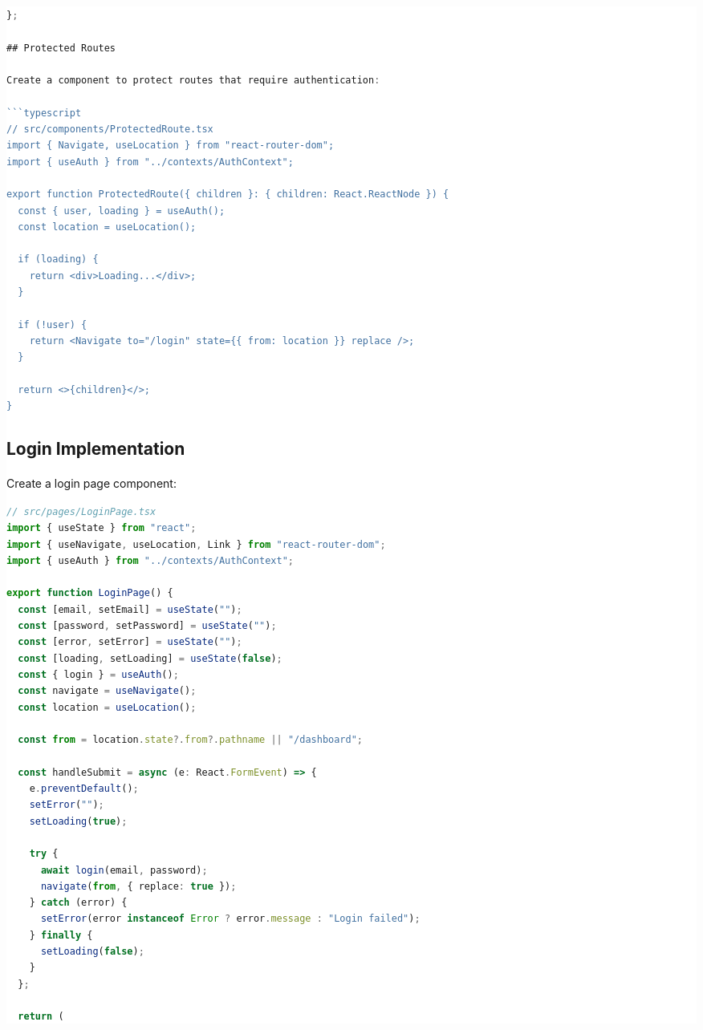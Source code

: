 ````typescript
};

## Protected Routes

Create a component to protect routes that require authentication:

```typescript
// src/components/ProtectedRoute.tsx
import { Navigate, useLocation } from "react-router-dom";
import { useAuth } from "../contexts/AuthContext";

export function ProtectedRoute({ children }: { children: React.ReactNode }) {
  const { user, loading } = useAuth();
  const location = useLocation();

  if (loading) {
    return <div>Loading...</div>;
  }

  if (!user) {
    return <Navigate to="/login" state={{ from: location }} replace />;
  }

  return <>{children}</>;
}
````

## Login Implementation

Create a login page component:

```typescript
// src/pages/LoginPage.tsx
import { useState } from "react";
import { useNavigate, useLocation, Link } from "react-router-dom";
import { useAuth } from "../contexts/AuthContext";

export function LoginPage() {
  const [email, setEmail] = useState("");
  const [password, setPassword] = useState("");
  const [error, setError] = useState("");
  const [loading, setLoading] = useState(false);
  const { login } = useAuth();
  const navigate = useNavigate();
  const location = useLocation();

  const from = location.state?.from?.pathname || "/dashboard";

  const handleSubmit = async (e: React.FormEvent) => {
    e.preventDefault();
    setError("");
    setLoading(true);

    try {
      await login(email, password);
      navigate(from, { replace: true });
    } catch (error) {
      setError(error instanceof Error ? error.message : "Login failed");
    } finally {
      setLoading(false);
    }
  };

  return (
```